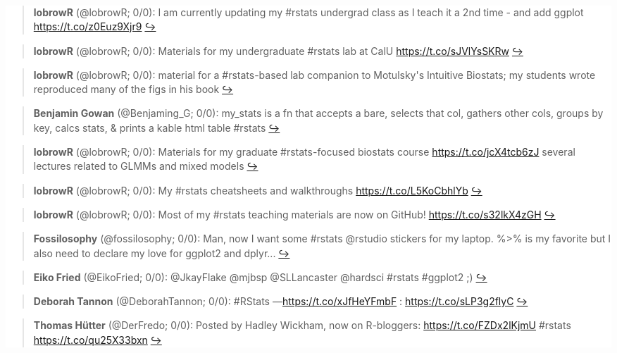 


> **lobrowR** (@lobrowR; 0/0): I am currently updating my #rstats undergrad class as I teach it a 2nd time - and add ggplot
https://t.co/z0Euz9Xjr9  [&#8618;](https://twitter.com/dataandme/status/908385848520871936)




> **lobrowR** (@lobrowR; 0/0): Materials for my undergraduate #rstats lab at CalU
https://t.co/sJVlYsSKRw  [&#8618;](https://twitter.com/dataandme/status/908385732544401409)




> **lobrowR** (@lobrowR; 0/0): material for a #rstats-based lab companion to Motulsky's Intuitive Biostats; my students wrote reproduced many of the figs in his book  [&#8618;](https://twitter.com/dataandme/status/908385654144471040)




> **Benjamin Gowan** (@Benjaming_G; 0/0): my_stats is a fn that accepts a bare, selects that col, 
gathers other cols, groups by key, calcs stats,
&amp; prints a kable html table #rstats  [&#8618;](https://twitter.com/dataandme/status/908385523969949696)




> **lobrowR** (@lobrowR; 0/0): Materials for my graduate #rstats-focused biostats course
https://t.co/jcX4tcb6zJ  several lectures related to GLMMs and mixed models  [&#8618;](https://twitter.com/dataandme/status/908385424283971584)




> **lobrowR** (@lobrowR; 0/0): My #rstats cheatsheets and walkthroughs
https://t.co/L5KoCbhlYb  [&#8618;](https://twitter.com/dataandme/status/908385310677065728)




> **lobrowR** (@lobrowR; 0/0): Most of my  #rstats  teaching materials are now on GitHub!
https://t.co/s32lkX4zGH  [&#8618;](https://twitter.com/dataandme/status/908385258407636992)




> **Fossilosophy** (@fossilosophy; 0/0): Man, now I want some #rstats @rstudio stickers for my laptop. %&gt;% is my favorite but I also need to declare my love for ggplot2 and dplyr...  [&#8618;](https://twitter.com/dataandme/status/908385137569796097)




> **Eiko Fried** (@EikoFried; 0/0): @JkayFlake @mjbsp @SLLancaster @hardsci #rstats #ggplot2 ;)  [&#8618;](https://twitter.com/dataandme/status/908383034856140800)




> **Deborah Tannon** (@DeborahTannon; 0/0): #RStats —https://t.co/xJfHeYFmbF : https://t.co/sLP3g2flyC  [&#8618;](https://twitter.com/dataandme/status/908382887183085573)




> **Thomas Hütter** (@DerFredo; 0/0): Posted by Hadley Wickham, now on R-bloggers: https://t.co/FZDx2lKjmU #rstats https://t.co/qu25X33bxn  [&#8618;](https://twitter.com/dataandme/status/908381924468674561)
